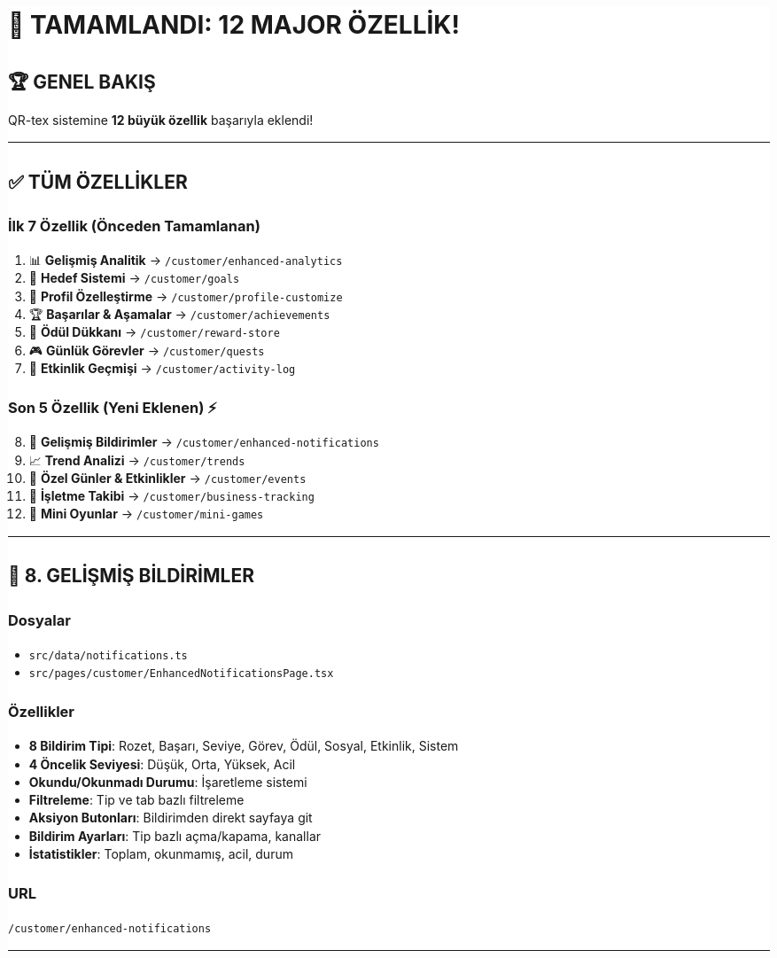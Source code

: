# 🎊 TAMAMLANDI: 12 MAJOR ÖZELLİK!

## 🏆 GENEL BAKIŞ

QR-tex sistemine **12 büyük özellik** başarıyla eklendi!

---

## ✅ TÜM ÖZELLİKLER

### İlk 7 Özellik (Önceden Tamamlanan)
1. 📊 **Gelişmiş Analitik** → `/customer/enhanced-analytics`
2. 🎯 **Hedef Sistemi** → `/customer/goals`
3. 🎨 **Profil Özelleştirme** → `/customer/profile-customize`
4. 🏆 **Başarılar & Aşamalar** → `/customer/achievements`
5. 🎁 **Ödül Dükkanı** → `/customer/reward-store`
6. 🎮 **Günlük Görevler** → `/customer/quests`
7. 📜 **Etkinlik Geçmişi** → `/customer/activity-log`

### Son 5 Özellik (Yeni Eklenen) ⚡
8. 🔔 **Gelişmiş Bildirimler** → `/customer/enhanced-notifications`
9. 📈 **Trend Analizi** → `/customer/trends`
10. 🎊 **Özel Günler & Etkinlikler** → `/customer/events`
11. 💼 **İşletme Takibi** → `/customer/business-tracking`
12. 🎲 **Mini Oyunlar** → `/customer/mini-games`

---

## 🔔 8. GELİŞMİŞ BİLDİRİMLER

### Dosyalar
- `src/data/notifications.ts`
- `src/pages/customer/EnhancedNotificationsPage.tsx`

### Özellikler
- **8 Bildirim Tipi**: Rozet, Başarı, Seviye, Görev, Ödül, Sosyal, Etkinlik, Sistem
- **4 Öncelik Seviyesi**: Düşük, Orta, Yüksek, Acil
- **Okundu/Okunmadı Durumu**: İşaretleme sistemi
- **Filtreleme**: Tip ve tab bazlı filtreleme
- **Aksiyon Butonları**: Bildirimden direkt sayfaya git
- **Bildirim Ayarları**: Tip bazlı açma/kapama, kanallar
- **İstatistikler**: Toplam, okunmamış, acil, durum

### URL
`/customer/enhanced-notifications`

---
